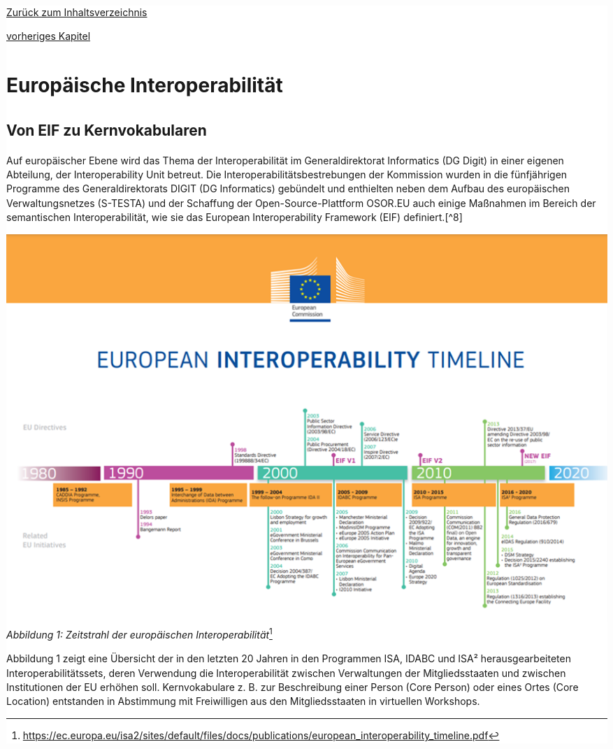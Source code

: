 [Zurück zum Inhaltsverzeichnis](https://healthdcat-ap-de.github.io/healthdcat-ap.de/report_stage_1.html)

[vorheriges Kapitel](https://healthdcat-ap-de.github.io/healthdcat-ap.de/report_stage_1/1_Hintergrund_Ausgangslage/1.2_Standardisierungsbedarf/1.2.2_European_Health_Data_Space.html)
# Europäische Interoperabilität
## Von EIF zu Kernvokabularen
Auf europäischer Ebene wird das Thema der Interoperabilität im Generaldirektorat Informatics (DG Digit) in einer eigenen Abteilung, der Interoperability Unit betreut. Die Interoperabilitätsbestrebungen der Kommission wurden in die fünfjährigen Programme des Generaldirektorats DIGIT (DG Informatics) gebündelt und enthielten neben dem Aufbau des europäischen Verwaltungsnetzes (S-TESTA) und der Schaffung der Open-Source-Plattform OSOR.EU auch einige Maßnahmen im Bereich der semantischen Interoperabilität, wie sie das European Interoperability Framework (EIF) definiert.[^8]

![European_Interoperability_Timeline](https://github.com/HealthDCAT-AP-de/healthdcat-ap.de/blob/main/images/1_European_Interoperability_Timeline.png?raw=true) 
*Abbildung 1: Zeitstrahl der europäischen Interoperabilität*[^9]
 
 
Abbildung 1 zeigt eine Übersicht der in den letzten 20 Jahren in den Programmen ISA, IDABC und ISA² herausgearbeiteten Interoperabilitätssets, deren Verwendung die Interoperabilität zwischen Verwaltungen der Mitgliedsstaaten und zwischen Institutionen der EU erhöhen soll.
Kernvokabulare z. B. zur Beschreibung einer Person (Core Person) oder eines Ortes (Core Location) entstanden in Abstimmung mit Freiwilligen aus den Mitgliedsstaaten in virtuellen Workshops.


[^9]: https://ec.europa.eu/isa2/sites/default/files/docs/publications/european_interoperability_timeline.pdf 
[^25]: https://joinup.ec.europa.eu/collection/common-assessment-method-standards-and-specifications-camss
